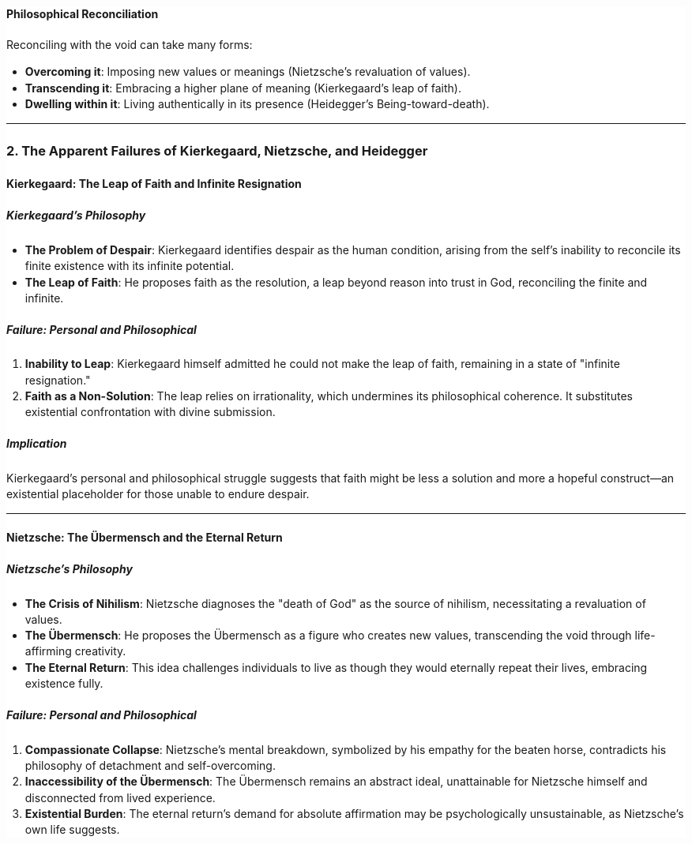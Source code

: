 #### **Philosophical Reconciliation**

Reconciling with the void can take many forms:

- **Overcoming it**: Imposing new values or meanings (Nietzsche’s revaluation of values).
- **Transcending it**: Embracing a higher plane of meaning (Kierkegaard’s leap of faith).
- **Dwelling within it**: Living authentically in its presence (Heidegger’s Being-toward-death).

---

### **2\. The Apparent Failures of Kierkegaard, Nietzsche, and Heidegger**

#### **Kierkegaard: The Leap of Faith and Infinite Resignation**

##### **Kierkegaard’s Philosophy**

- **The Problem of Despair**: Kierkegaard identifies despair as the human condition, arising from the self’s inability to reconcile its finite existence with its infinite potential.
- **The Leap of Faith**: He proposes faith as the resolution, a leap beyond reason into trust in God, reconciling the finite and infinite.

##### **Failure: Personal and Philosophical**

1. **Inability to Leap**: Kierkegaard himself admitted he could not make the leap of faith, remaining in a state of "infinite resignation."
2. **Faith as a Non-Solution**: The leap relies on irrationality, which undermines its philosophical coherence. It substitutes existential confrontation with divine submission.

##### **Implication**

Kierkegaard’s personal and philosophical struggle suggests that faith might be less a solution and more a hopeful construct—an existential placeholder for those unable to endure despair.

---

#### **Nietzsche: The Übermensch and the Eternal Return**

##### **Nietzsche’s Philosophy**

- **The Crisis of Nihilism**: Nietzsche diagnoses the "death of God" as the source of nihilism, necessitating a revaluation of values.
- **The Übermensch**: He proposes the Übermensch as a figure who creates new values, transcending the void through life-affirming creativity.
- **The Eternal Return**: This idea challenges individuals to live as though they would eternally repeat their lives, embracing existence fully.

##### **Failure: Personal and Philosophical**

1. **Compassionate Collapse**: Nietzsche’s mental breakdown, symbolized by his empathy for the beaten horse, contradicts his philosophy of detachment and self-overcoming.
2. **Inaccessibility of the Übermensch**: The Übermensch remains an abstract ideal, unattainable for Nietzsche himself and disconnected from lived experience.
3. **Existential Burden**: The eternal return’s demand for absolute affirmation may be psychologically unsustainable, as Nietzsche’s own life suggests.
